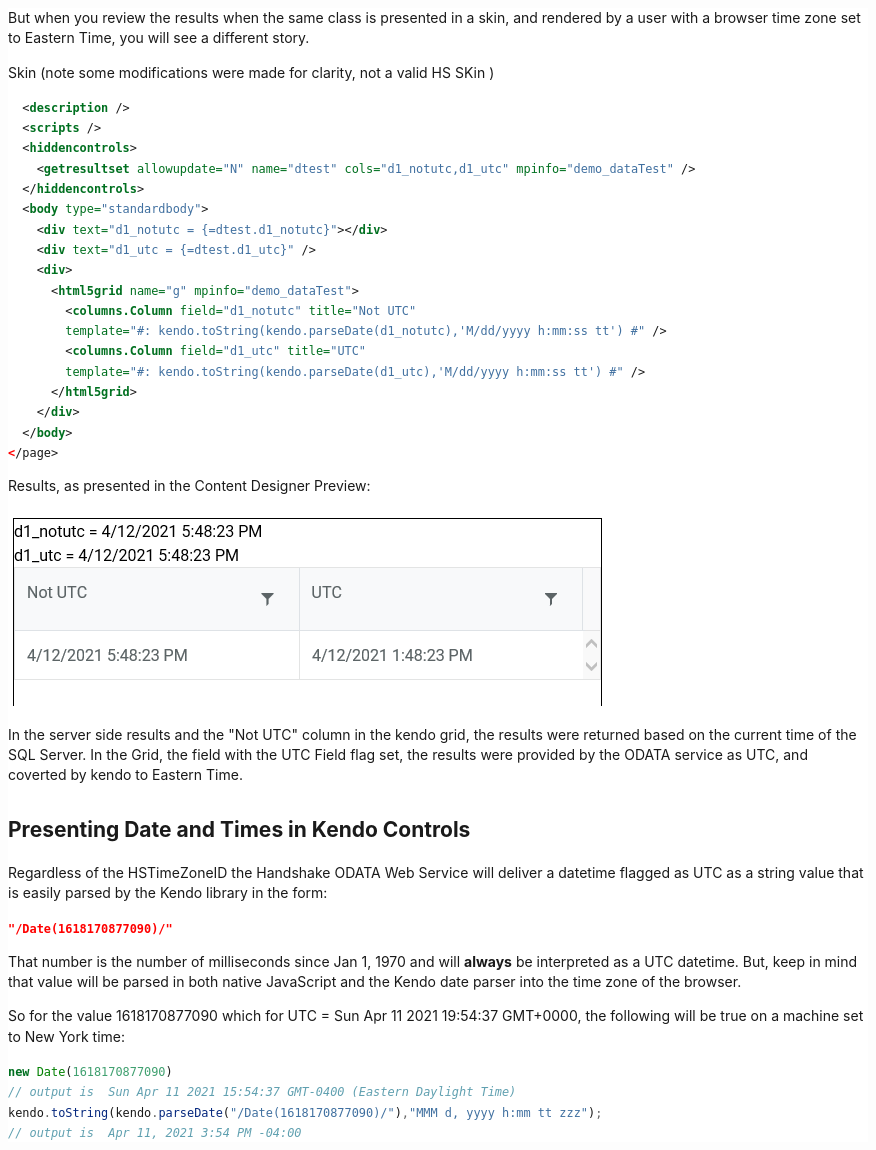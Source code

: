 But when you review the results when the same class is presented in a skin, and rendered by a user with a browser time zone set to Eastern Time, you will see a different story.

Skin (note some modifications were made for clarity, not a valid HS SKin )
```xml
  <description />
  <scripts />
  <hiddencontrols>
    <getresultset allowupdate="N" name="dtest" cols="d1_notutc,d1_utc" mpinfo="demo_dataTest" />
  </hiddencontrols>
  <body type="standardbody">
    <div text="d1_notutc = {=dtest.d1_notutc}"></div>
    <div text="d1_utc = {=dtest.d1_utc}" />
    <div>
      <html5grid name="g" mpinfo="demo_dataTest">
        <columns.Column field="d1_notutc" title="Not UTC" 
        template="#: kendo.toString(kendo.parseDate(d1_notutc),'M/dd/yyyy h:mm:ss tt') #" />
        <columns.Column field="d1_utc" title="UTC" 
        template="#: kendo.toString(kendo.parseDate(d1_utc),'M/dd/yyyy h:mm:ss tt') #" />
      </html5grid>
    </div>
  </body>
</page>
``` 
Results, as presented in the Content Designer Preview:

![sample](images/sampleskin1.png)

In the server side results and the "Not UTC" column in the kendo grid, the results were returned based on the current time of the SQL Server. In the Grid, the field with the UTC Field flag set, the results were provided by the ODATA service as UTC, and coverted by kendo to Eastern Time. 

## Presenting Date and Times in Kendo Controls
Regardless of the HSTimeZoneID the Handshake ODATA Web Service will deliver a datetime flagged as UTC as a string value that is easily parsed by the Kendo library in the form:
```json
"/Date(1618170877090)/"
```
That number is the number of milliseconds since Jan 1, 1970 and will **always** be interpreted as a UTC datetime.  But, keep in mind that value will be parsed in both native JavaScript and the Kendo date parser into the time zone of the browser.

So for the value 1618170877090 which for UTC = Sun Apr 11 2021 19:54:37 GMT+0000, the following will be true on a machine set to New York time:
```javascript
new Date(1618170877090) 
// output is  Sun Apr 11 2021 15:54:37 GMT-0400 (Eastern Daylight Time)
kendo.toString(kendo.parseDate("/Date(1618170877090)/"),"MMM d, yyyy h:mm tt zzz"); 
// output is  Apr 11, 2021 3:54 PM -04:00
```
